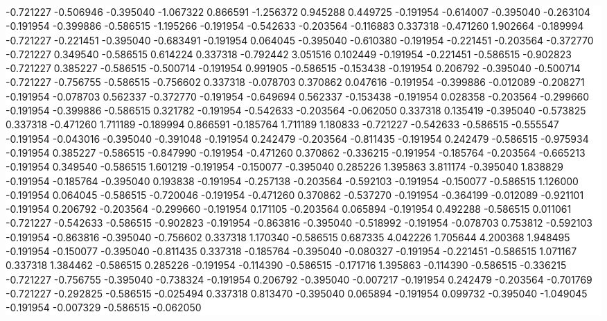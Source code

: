 -0.721227	-0.506946	-0.395040	-1.067322
0.866591	-1.256372	0.945288	0.449725
-0.191954	-0.614007	-0.395040	-0.263104
-0.191954	-0.399886	-0.586515	-1.195266
-0.191954	-0.542633	-0.203564	-0.116883
0.337318	-0.471260	1.902664	-0.189994
-0.721227	-0.221451	-0.395040	-0.683491
-0.191954	0.064045	-0.395040	-0.610380
-0.191954	-0.221451	-0.203564	-0.372770
-0.721227	0.349540	-0.586515	0.614224
0.337318	-0.792442	3.051516	0.102449
-0.191954	-0.221451	-0.586515	-0.902823
-0.721227	0.385227	-0.586515	-0.500714
-0.191954	0.991905	-0.586515	-0.153438
-0.191954	0.206792	-0.395040	-0.500714
-0.721227	-0.756755	-0.586515	-0.756602
0.337318	-0.078703	0.370862	0.047616
-0.191954	-0.399886	-0.012089	-0.208271
-0.191954	-0.078703	0.562337	-0.372770
-0.191954	-0.649694	0.562337	-0.153438
-0.191954	0.028358	-0.203564	-0.299660
-0.191954	-0.399886	-0.586515	0.321782
-0.191954	-0.542633	-0.203564	-0.062050
0.337318	0.135419	-0.395040	-0.573825
0.337318	-0.471260	1.711189	-0.189994
0.866591	-0.185764	1.711189	1.180833
-0.721227	-0.542633	-0.586515	-0.555547
-0.191954	-0.043016	-0.395040	-0.391048
-0.191954	0.242479	-0.203564	-0.811435
-0.191954	0.242479	-0.586515	-0.975934
-0.191954	0.385227	-0.586515	-0.847990
-0.191954	-0.471260	0.370862	-0.336215
-0.191954	-0.185764	-0.203564	-0.665213
-0.191954	0.349540	-0.586515	1.601219
-0.191954	-0.150077	-0.395040	0.285226
1.395863	3.811174	-0.395040	1.838829
-0.191954	-0.185764	-0.395040	0.193838
-0.191954	-0.257138	-0.203564	-0.592103
-0.191954	-0.150077	-0.586515	1.126000
-0.191954	0.064045	-0.586515	-0.720046
-0.191954	-0.471260	0.370862	-0.537270
-0.191954	-0.364199	-0.012089	-0.921101
-0.191954	0.206792	-0.203564	-0.299660
-0.191954	0.171105	-0.203564	0.065894
-0.191954	0.492288	-0.586515	0.011061
-0.721227	-0.542633	-0.586515	-0.902823
-0.191954	-0.863816	-0.395040	-0.518992
-0.191954	-0.078703	0.753812	-0.592103
-0.191954	-0.863816	-0.395040	-0.756602
0.337318	1.170340	-0.586515	0.687335
4.042226	1.705644	4.200368	1.948495
-0.191954	-0.150077	-0.395040	-0.811435
0.337318	-0.185764	-0.395040	-0.080327
-0.191954	-0.221451	-0.586515	1.071167
0.337318	1.384462	-0.586515	0.285226
-0.191954	-0.114390	-0.586515	-0.171716
1.395863	-0.114390	-0.586515	-0.336215
-0.721227	-0.756755	-0.395040	-0.738324
-0.191954	0.206792	-0.395040	-0.007217
-0.191954	0.242479	-0.203564	-0.701769
-0.721227	-0.292825	-0.586515	-0.025494
0.337318	0.813470	-0.395040	0.065894
-0.191954	0.099732	-0.395040	-1.049045
-0.191954	-0.007329	-0.586515	-0.062050